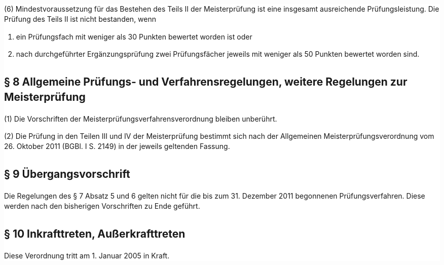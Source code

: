 (6) Mindestvoraussetzung für das Bestehen des Teils II der Meisterprüfung ist eine insgesamt ausreichende Prüfungsleistung. Die Prüfung des Teils II ist nicht bestanden, wenn

1.  ein Prüfungsfach mit weniger als 30 Punkten bewertet worden ist oder


2.  nach durchgeführter Ergänzungsprüfung zwei Prüfungsfächer jeweils mit weniger als 50 Punkten bewertet worden sind.





## § 8 Allgemeine Prüfungs- und Verfahrensregelungen, weitere Regelungen zur Meisterprüfung

(1) Die Vorschriften der Meisterprüfungsverfahrensverordnung bleiben unberührt.

(2) Die Prüfung in den Teilen III und IV der Meisterprüfung bestimmt sich nach der Allgemeinen Meisterprüfungsverordnung vom 26. Oktober 2011 (BGBl. I S. 2149) in der jeweils geltenden Fassung.


## § 9 Übergangsvorschrift

Die Regelungen des § 7 Absatz 5 und 6 gelten nicht für die bis zum 31. Dezember 2011 begonnenen Prüfungsverfahren. Diese werden nach den bisherigen Vorschriften zu Ende geführt.


## § 10 Inkrafttreten, Außerkrafttreten

Diese Verordnung tritt am 1. Januar 2005 in Kraft.

